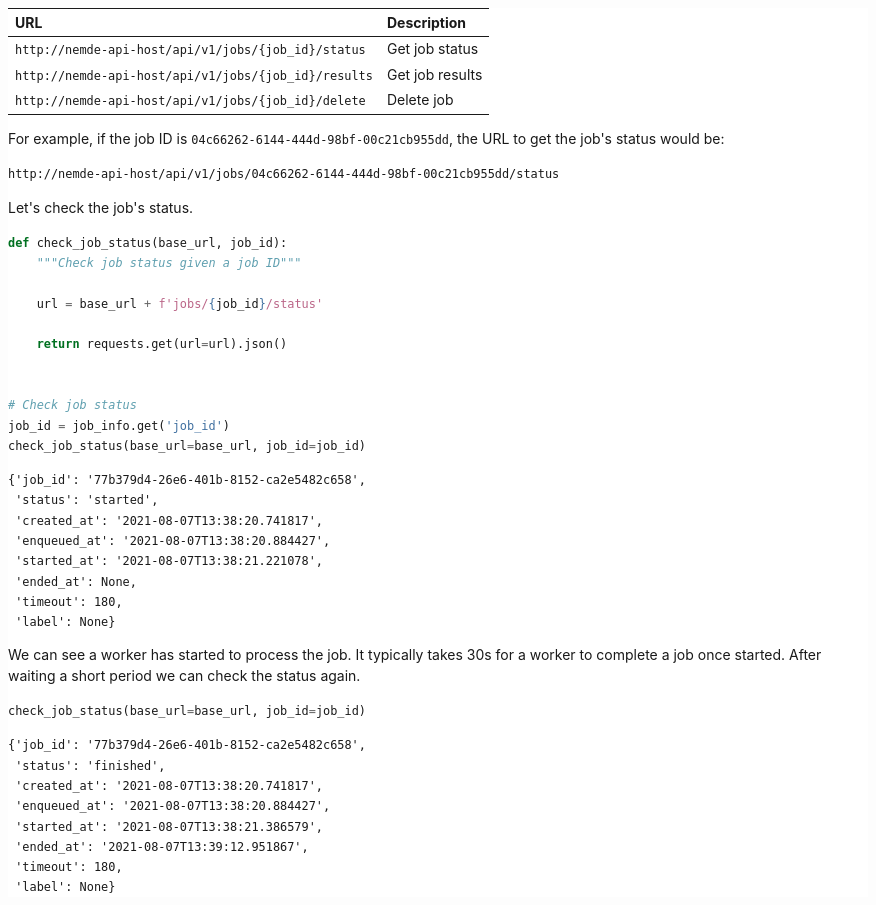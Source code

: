 | URL | Description |
| :--- | :----------- |
| `http://nemde-api-host/api/v1/jobs/{job_id}/status` | Get job status |
| `http://nemde-api-host/api/v1/jobs/{job_id}/results` | Get job results |
| `http://nemde-api-host/api/v1/jobs/{job_id}/delete` | Delete job |

For example, if the job ID is `04c66262-6144-444d-98bf-00c21cb955dd`, the URL to get the job's status would be:

```
http://nemde-api-host/api/v1/jobs/04c66262-6144-444d-98bf-00c21cb955dd/status
```

Let's check the job's status.


```python
def check_job_status(base_url, job_id):
    """Check job status given a job ID"""
    
    url = base_url + f'jobs/{job_id}/status'

    return requests.get(url=url).json()


# Check job status
job_id = job_info.get('job_id')
check_job_status(base_url=base_url, job_id=job_id)
```




    {'job_id': '77b379d4-26e6-401b-8152-ca2e5482c658',
     'status': 'started',
     'created_at': '2021-08-07T13:38:20.741817',
     'enqueued_at': '2021-08-07T13:38:20.884427',
     'started_at': '2021-08-07T13:38:21.221078',
     'ended_at': None,
     'timeout': 180,
     'label': None}



We can see a worker has started to process the job. It typically takes 30s for a worker to complete a job once started. After waiting a short period we can check the status again.


```python
check_job_status(base_url=base_url, job_id=job_id)
```




    {'job_id': '77b379d4-26e6-401b-8152-ca2e5482c658',
     'status': 'finished',
     'created_at': '2021-08-07T13:38:20.741817',
     'enqueued_at': '2021-08-07T13:38:20.884427',
     'started_at': '2021-08-07T13:38:21.386579',
     'ended_at': '2021-08-07T13:39:12.951867',
     'timeout': 180,
     'label': None}
